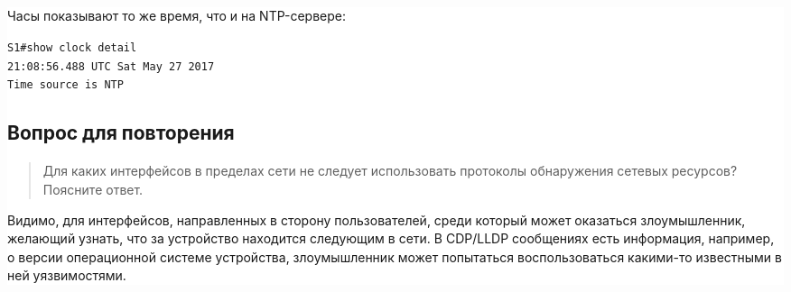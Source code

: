 Часы показывают то же время, что и на NTP-сервере:
```
S1#show clock detail 
21:08:56.488 UTC Sat May 27 2017
Time source is NTP
```


## Вопрос для повторения
>Для каких интерфейсов в пределах сети не следует использовать протоколы обнаружения сетевых ресурсов? Поясните ответ.

Видимо, для интерфейсов, направленных в сторону пользователей, среди который может оказаться злоумышленник, желающий узнать, что за устройство находится следующим в сети. В CDP/LLDP сообщениях есть информация, например, о версии операционной системе устройства, злоумышленник может попытаться воспользоваться какими-то известными в ней уязвимостями.